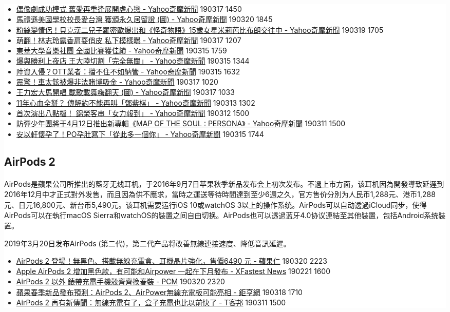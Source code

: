 - [偶像劇成功模式 舊愛再重逢展開虐心戀 - Yahoo奇摩新聞](https://tw.news.yahoo.com/video/%E5%81%B6%E5%83%8F%E5%8A%87%E6%88%90%E5%8A%9F%E6%A8%A1%E5%BC%8F-%E8%88%8A%E6%84%9B%E5%86%8D%E9%87%8D%E9%80%A2%E5%B1%95%E9%96%8B%E8%99%90%E5%BF%83%E6%88%80-063534025.html "偶像劇成功模式 舊愛再重逢展開虐心戀 - Yahoo奇摩新聞") 190317 1450
- [馬禮遜美國學校校長愛台灣 獲頒永久居留證 (圖) - Yahoo奇摩新聞](https://tw.news.yahoo.com/%E9%A6%AC%E7%A6%AE%E9%81%9C%E7%BE%8E%E5%9C%8B%E5%AD%B8%E6%A0%A1%E6%A0%A1%E9%95%B7%E6%84%9B%E5%8F%B0%E7%81%A3-%E7%8D%B2%E9%A0%92%E6%B0%B8%E4%B9%85%E5%B1%85%E7%95%99%E8%AD%89-%E5%9C%96-104537664.html "馬禮遜美國學校校長愛台灣 獲頒永久居留證 (圖) - Yahoo奇摩新聞") 190320 1845
- [粉絲變情侶！貝克漢二兒子羅密歐爆出和《怪奇物語》15歲女星米莉芭比布朗交往中 - Yahoo奇摩新聞](https://tw.news.yahoo.com/%E7%B2%89%E7%B5%B2%E8%AE%8A%E6%83%85%E4%BE%B6-%E8%B2%9D%E5%85%8B%E6%BC%A2%E4%BA%8C%E5%85%92%E5%AD%90%E7%BE%85%E5%AF%86%E6%AD%90%E7%88%86%E5%87%BA%E5%92%8C-%E6%80%AA%E5%A5%87%E7%89%A9%E8%AA%9E-15%E6%AD%B2%E5%A5%B3%E6%98%9F%E7%B1%B3%E8%8E%89%E8%8A%AD%E6%AF%94%E5%B8%83%E6%9C%97%E4%BA%A4%E5%BE%80%E4%B8%AD-090500460.html "粉絲變情侶！貝克漢二兒子羅密歐爆出和《怪奇物語》15歲女星米莉芭比布朗交往中 - Yahoo奇摩新聞") 190319 1705
- [萌翻！林志玲露香肩耍俏皮 私下模樣曝 - Yahoo奇摩新聞](https://tw.news.yahoo.com/video/%E8%90%8C%E7%BF%BB-%E6%9E%97%E5%BF%97%E7%8E%B2%E9%9C%B2%E9%A6%99%E8%82%A9%E8%80%8D%E4%BF%8F%E7%9A%AE-%E7%A7%81%E4%B8%8B%E6%A8%A1%E6%A8%A3%E6%9B%9D-035622872.html "萌翻！林志玲露香肩耍俏皮 私下模樣曝 - Yahoo奇摩新聞") 190317 1207
- [東華大學音樂社團 全國比賽獲佳績 - Yahoo奇摩新聞](https://tw.news.yahoo.com/%E6%9D%B1%E8%8F%AF%E5%A4%A7%E5%AD%B8%E9%9F%B3%E6%A8%82%E7%A4%BE%E5%9C%98-%E5%85%A8%E5%9C%8B%E6%AF%94%E8%B3%BD%E7%8D%B2%E4%BD%B3%E7%B8%BE-095931962.html "東華大學音樂社團 全國比賽獲佳績 - Yahoo奇摩新聞") 190315 1759
- [爆與勝利上夜店 王大陸切割「完全無關」 - Yahoo奇摩新聞](https://tw.news.yahoo.com/video/%E7%88%86%E8%88%87%E5%8B%9D%E5%88%A9%E4%B8%8A%E5%A4%9C%E5%BA%97-%E7%8E%8B%E5%A4%A7%E9%99%B8%E5%88%87%E5%89%B2-%E5%AE%8C%E5%85%A8%E7%84%A1%E9%97%9C-051907274.html "爆與勝利上夜店 王大陸切割「完全無關」 - Yahoo奇摩新聞") 190315 1344
- [陸資入侵？OTT業者：擋不住不如納管 - Yahoo奇摩新聞](https://tw.news.yahoo.com/%E9%99%B8%E8%B3%87%E5%85%A5%E4%BE%B5-ott%E6%A5%AD%E8%80%85-%E6%93%8B%E4%B8%8D%E4%BD%8F%E4%B8%8D%E5%A6%82%E7%B4%8D%E7%AE%A1-083227897.html "陸資入侵？OTT業者：擋不住不如納管 - Yahoo奇摩新聞") 190315 1632
- [震驚！車太鉉被爆非法賭博吸金 - Yahoo奇摩新聞](https://tw.news.yahoo.com/%E9%9C%87%E9%A9%9A-%E8%BB%8A%E5%A4%AA%E9%89%89%E8%A2%AB%E7%88%86%E9%9D%9E%E6%B3%95%E8%B3%AD%E5%8D%9A%E5%90%B8%E9%87%91-124002593.html "震驚！車太鉉被爆非法賭博吸金 - Yahoo奇摩新聞") 190317 1020
- [王力宏大馬開唱 載歌載舞嗨翻天 (圖) - Yahoo奇摩新聞](https://tw.news.yahoo.com/%E7%8E%8B%E5%8A%9B%E5%AE%8F%E5%A4%A7%E9%A6%AC%E9%96%8B%E5%94%B1-%E8%BC%89%E6%AD%8C%E8%BC%89%E8%88%9E%E5%97%A8%E7%BF%BB%E5%A4%A9-%E5%9C%96-023321025.html "王力宏大馬開唱 載歌載舞嗨翻天 (圖) - Yahoo奇摩新聞") 190317 1033
- [11年心血全掰？ 傳解約不能再叫「鄧紫棋」 - Yahoo奇摩新聞](https://tw.news.yahoo.com/video/11%E5%B9%B4%E5%BF%83%E8%A1%80%E5%85%A8%E6%8E%B0-%E5%82%B3%E8%A7%A3%E7%B4%84%E4%B8%8D%E8%83%BD%E5%86%8D%E5%8F%AB-%E9%84%A7%E7%B4%AB%E6%A3%8B-045227155.html "11年心血全掰？ 傳解約不能再叫「鄧紫棋」 - Yahoo奇摩新聞") 190313 1302
- [首次演出八點檔！ 錦榮客串「女力報到」 - Yahoo奇摩新聞](https://tw.news.yahoo.com/video/%E9%A6%96%E6%AC%A1%E6%BC%94%E5%87%BA%E5%85%AB%E9%BB%9E%E6%AA%94-%E9%8C%A6%E6%A6%AE%E5%AE%A2%E4%B8%B2-%E5%A5%B3%E5%8A%9B%E5%A0%B1%E5%88%B0-094748805.html "首次演出八點檔！ 錦榮客串「女力報到」 - Yahoo奇摩新聞") 190312 1500
- [防彈少年團將于4月12日推出新專輯《MAP OF THE SOUL : PERSONA》 - Yahoo奇摩新聞](https://tw.news.yahoo.com/%E9%98%B2%E5%BD%88%E5%B0%91%E5%B9%B4%E5%9C%98%E5%B0%87%E4%BA%8E4%E6%9C%8812%E6%97%A5%E6%8E%A8%E5%87%BA%E6%96%B0%E5%B0%88%E8%BC%AF-map-soul-persona-035847531.html "防彈少年團將于4月12日推出新專輯《MAP OF THE SOUL : PERSONA》 - Yahoo奇摩新聞") 190311 1500
- [安以軒懷孕了！PO孕肚寫下「從此多一個你」 - Yahoo奇摩新聞](https://tw.news.yahoo.com/video/%E5%AE%89%E4%BB%A5%E8%BB%92%E6%87%B7%E5%AD%95%E4%BA%86-po%E5%AD%95%E8%82%9A%E5%AF%AB%E4%B8%8B-%E5%BE%9E%E6%AD%A4%E5%A4%9A-%E5%80%8B%E4%BD%A0-094427655.html "安以軒懷孕了！PO孕肚寫下「從此多一個你」 - Yahoo奇摩新聞") 190315 1744

## AirPods 2

AirPods是蘋果公司所推出的藍牙无线耳机，于2016年9月7日苹果秋季新品发布会上初次发布。不過上市方面，该耳机因為開發導致延遲到2016年12月中才正式對外发售，而且因為供不應求，當時之運送等待時間達到至少6週之久，官方售价分別为人民币1,288元、港币1,288元、日元16,800元、新台币5,490元。该耳机需要运行iOS 10或watchOS 3以上的操作系统。AirPods可以自动透過iCloud同步，使得AirPods可以在執行macOS Sierra和watchOS的裝置之间自由切换。AirPods也可以透過蓝牙4.0协议連結至其他裝置，包括Android系统裝置。

2019年3月20日发布AirPods (第二代)，第二代产品将改善無線連接速度、降低音訊延遲。
- [AirPods 2 登場！無黑色、搭載無線充電盒、耳機晶片強化，售價6490 元 - 蘋果仁](https://applealmond.com/posts/49811 "AirPods 2 登場！無黑色、搭載無線充電盒、耳機晶片強化，售價6490 元 - 蘋果仁") 190320 2223
- [Apple AirPods 2 增加黑色款，有可能和Airpower 一起在下月發布 - XFastest News](https://news.xfastest.com/apple/59422/apple-42/ "Apple AirPods 2 增加黑色款，有可能和Airpower 一起在下月發布 - XFastest News") 190221 1600
- [AirPods 2 以外 錶帶充電手機殼齊齊換春裝 - PCM](https://www.pcmarket.com.hk/2019/03/20/airpods-2%E4%BB%A5%E5%A4%96-%E9%8C%B6%E5%B8%B6%E5%85%85%E9%9B%BB%E6%89%8B%E6%A9%9F%E6%AE%BC%E9%BD%8A%E9%BD%8A%E6%8F%9B%E6%98%A5%E8%A3%9D/ "AirPods 2 以外 錶帶充電手機殼齊齊換春裝 - PCM") 190320 2320
- [蘋果春季新品發布預測：AirPods 2、AirPower無線充電板可能亮相 - 鉅亨網](https://news.cnyes.com/news/id/4290127 "蘋果春季新品發布預測：AirPods 2、AirPower無線充電板可能亮相 - 鉅亨網") 190318 1710
- [AirPods 2 再有新傳聞：無線充電有了，盒子充電也比以前快了 - T客邦](https://www.techbang.com/posts/68530-airpods-2-there-are-new-rumors-wireless-charging-is-there-the-box-is-charging-faster-than-before "AirPods 2 再有新傳聞：無線充電有了，盒子充電也比以前快了 - T客邦") 190311 1500